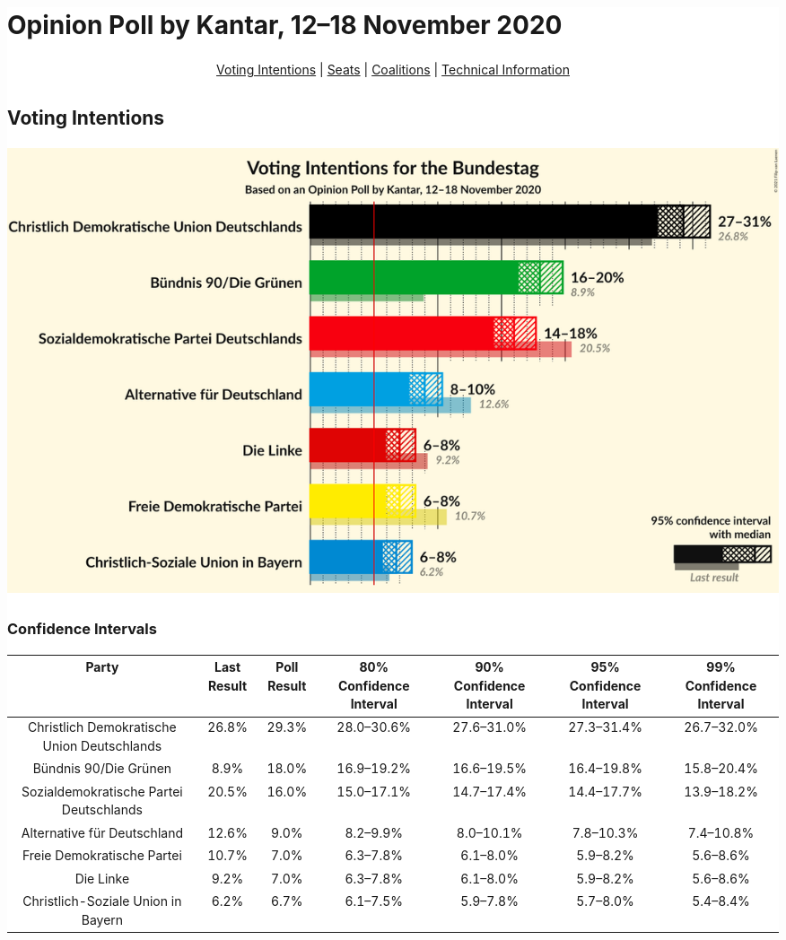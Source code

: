 # Opinion Poll by Kantar, 12–18 November 2020

<p align="center"><a href="#voting-intentions">Voting Intentions</a> | <a href="#seats">Seats</a> | <a href="#coalitions">Coalitions</a> | <a href="#technical-information">Technical Information</a></p>

## Voting Intentions

![Graph with voting intentions not yet produced](2020-11-18-Kantar.png "Voting Intentions")

### Confidence Intervals

| Party | Last Result | Poll Result | 80% Confidence Interval | 90% Confidence Interval | 95% Confidence Interval | 99% Confidence Interval |
|:-----:|:-----------:|:-----------:|:-----------------------:|:-----------------------:|:-----------------------:|:-----------------------:|
| Christlich Demokratische Union Deutschlands | 26.8% | 29.3% | 28.0–30.6% |27.6–31.0% |27.3–31.4% |26.7–32.0% |
| Bündnis 90/Die Grünen | 8.9% | 18.0% | 16.9–19.2% |16.6–19.5% |16.4–19.8% |15.8–20.4% |
| Sozialdemokratische Partei Deutschlands | 20.5% | 16.0% | 15.0–17.1% |14.7–17.4% |14.4–17.7% |13.9–18.2% |
| Alternative für Deutschland | 12.6% | 9.0% | 8.2–9.9% |8.0–10.1% |7.8–10.3% |7.4–10.8% |
| Freie Demokratische Partei | 10.7% | 7.0% | 6.3–7.8% |6.1–8.0% |5.9–8.2% |5.6–8.6% |
| Die Linke | 9.2% | 7.0% | 6.3–7.8% |6.1–8.0% |5.9–8.2% |5.6–8.6% |
| Christlich-Soziale Union in Bayern | 6.2% | 6.7% | 6.1–7.5% |5.9–7.8% |5.7–8.0% |5.4–8.4% |

